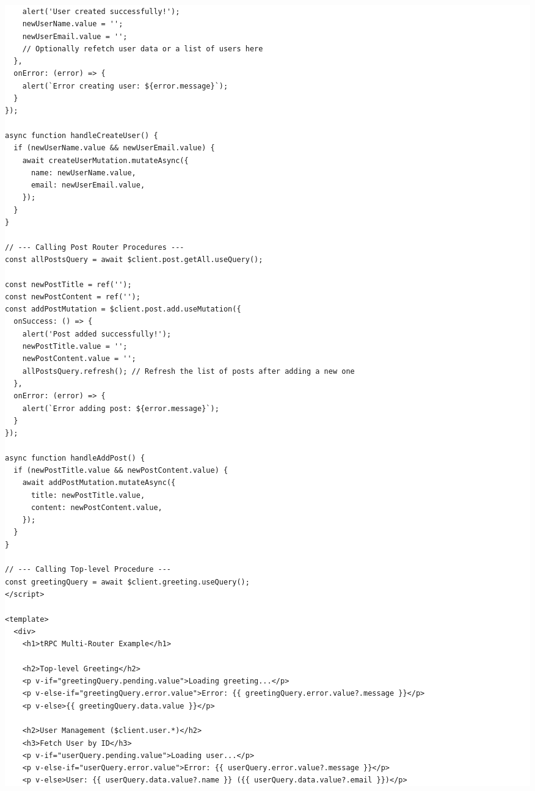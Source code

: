 ```vue
    alert('User created successfully!');
    newUserName.value = '';
    newUserEmail.value = '';
    // Optionally refetch user data or a list of users here
  },
  onError: (error) => {
    alert(`Error creating user: ${error.message}`);
  }
});

async function handleCreateUser() {
  if (newUserName.value && newUserEmail.value) {
    await createUserMutation.mutateAsync({
      name: newUserName.value,
      email: newUserEmail.value,
    });
  }
}

// --- Calling Post Router Procedures ---
const allPostsQuery = await $client.post.getAll.useQuery();

const newPostTitle = ref('');
const newPostContent = ref('');
const addPostMutation = $client.post.add.useMutation({
  onSuccess: () => {
    alert('Post added successfully!');
    newPostTitle.value = '';
    newPostContent.value = '';
    allPostsQuery.refresh(); // Refresh the list of posts after adding a new one
  },
  onError: (error) => {
    alert(`Error adding post: ${error.message}`);
  }
});

async function handleAddPost() {
  if (newPostTitle.value && newPostContent.value) {
    await addPostMutation.mutateAsync({
      title: newPostTitle.value,
      content: newPostContent.value,
    });
  }
}

// --- Calling Top-level Procedure ---
const greetingQuery = await $client.greeting.useQuery();
</script>

<template>
  <div>
    <h1>tRPC Multi-Router Example</h1>

    <h2>Top-level Greeting</h2>
    <p v-if="greetingQuery.pending.value">Loading greeting...</p>
    <p v-else-if="greetingQuery.error.value">Error: {{ greetingQuery.error.value?.message }}</p>
    <p v-else>{{ greetingQuery.data.value }}</p>

    <h2>User Management ($client.user.*)</h2>
    <h3>Fetch User by ID</h3>
    <p v-if="userQuery.pending.value">Loading user...</p>
    <p v-else-if="userQuery.error.value">Error: {{ userQuery.error.value?.message }}</p>
    <p v-else>User: {{ userQuery.data.value?.name }} ({{ userQuery.data.value?.email }})</p>
```